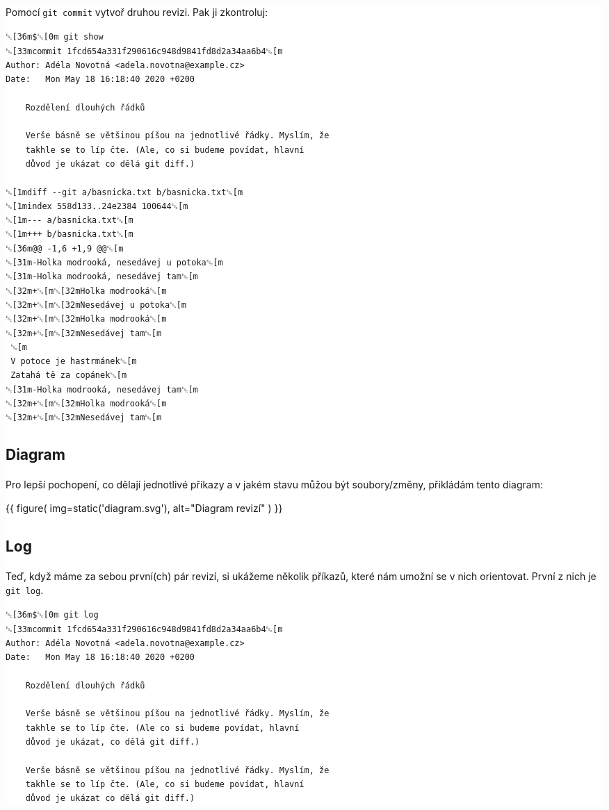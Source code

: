 Pomocí `git commit` vytvoř druhou revizi.
Pak ji zkontroluj:

```ansi
␛[36m$␛[0m git show
␛[33mcommit 1fcd654a331f290616c948d9841fd8d2a34aa6b4␛[m
Author: Adéla Novotná <adela.novotna@example.cz>
Date:   Mon May 18 16:18:40 2020 +0200

    Rozdělení dlouhých řádků

    Verše básně se většinou píšou na jednotlivé řádky. Myslím, že
    takhle se to líp čte. (Ale, co si budeme povídat, hlavní
    důvod je ukázat co dělá git diff.)

␛[1mdiff --git a/basnicka.txt b/basnicka.txt␛[m
␛[1mindex 558d133..24e2384 100644␛[m
␛[1m--- a/basnicka.txt␛[m
␛[1m+++ b/basnicka.txt␛[m
␛[36m@@ -1,6 +1,9 @@␛[m
␛[31m-Holka modrooká, nesedávej u potoka␛[m
␛[31m-Holka modrooká, nesedávej tam␛[m
␛[32m+␛[m␛[32mHolka modrooká␛[m
␛[32m+␛[m␛[32mNesedávej u potoka␛[m
␛[32m+␛[m␛[32mHolka modrooká␛[m
␛[32m+␛[m␛[32mNesedávej tam␛[m
 ␛[m
 V potoce je hastrmánek␛[m
 Zatahá tě za copánek␛[m
␛[31m-Holka modrooká, nesedávej tam␛[m
␛[32m+␛[m␛[32mHolka modrooká␛[m
␛[32m+␛[m␛[32mNesedávej tam␛[m
```

## Diagram
Pro lepší pochopení, co dělají jednotlivé příkazy a v jakém
stavu můžou být soubory/změny, přikládám tento diagram:

{{ figure(
    img=static('diagram.svg'),
    alt="Diagram revizí"
) }}

## Log

Teď, když máme za sebou první(ch) pár revizí,
si ukážeme několik příkazů, které nám umožní se
v nich orientovat.
První z nich je <code>git log</code>.

```ansi
␛[36m$␛[0m git log
␛[33mcommit 1fcd654a331f290616c948d9841fd8d2a34aa6b4␛[m
Author: Adéla Novotná <adela.novotna@example.cz>
Date:   Mon May 18 16:18:40 2020 +0200

    Rozdělení dlouhých řádků

    Verše básně se většinou píšou na jednotlivé řádky. Myslím, že
    takhle se to líp čte. (Ale co si budeme povídat, hlavní
    důvod je ukázat, co dělá git diff.)

    Verše básně se většinou píšou na jednotlivé řádky. Myslím, že
    takhle se to líp čte. (Ale, co si budeme povídat, hlavní
    důvod je ukázat co dělá git diff.)
```
